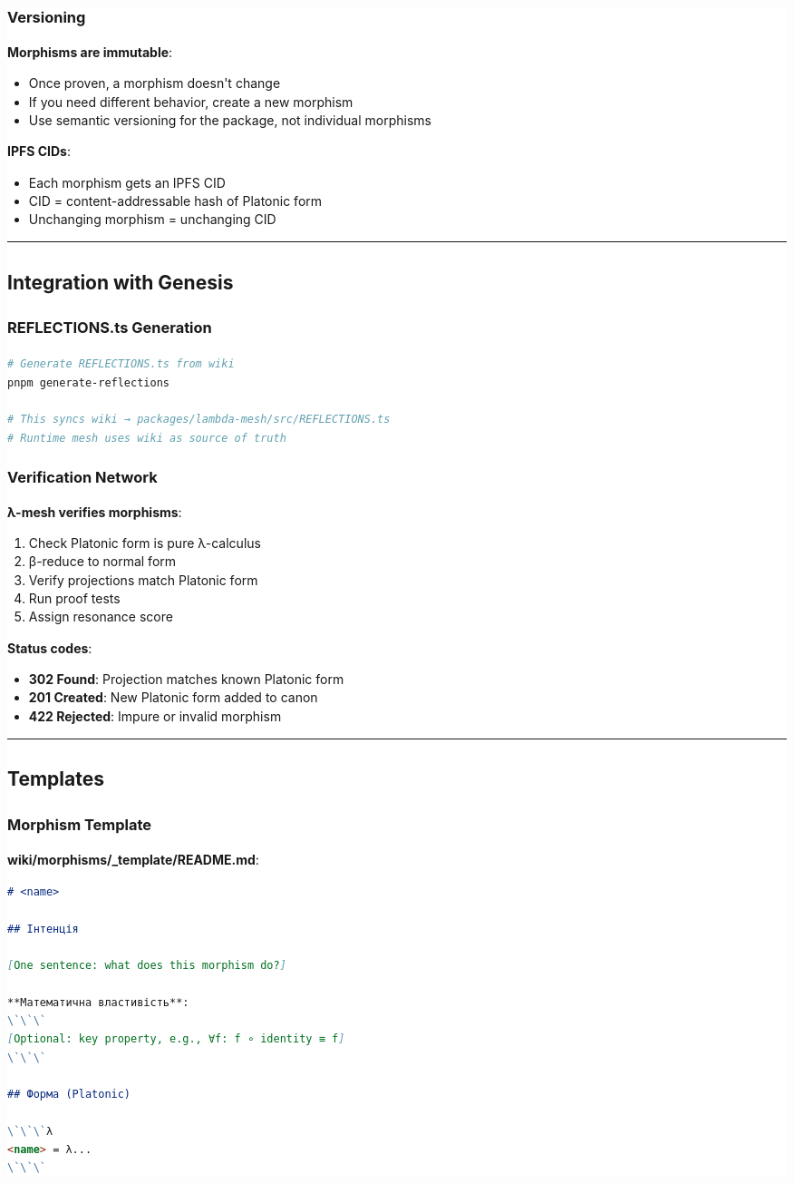 ### Versioning

**Morphisms are immutable**:
- Once proven, a morphism doesn't change
- If you need different behavior, create a new morphism
- Use semantic versioning for the package, not individual morphisms

**IPFS CIDs**:
- Each morphism gets an IPFS CID
- CID = content-addressable hash of Platonic form
- Unchanging morphism = unchanging CID

---

## Integration with Genesis

### REFLECTIONS.ts Generation

```bash
# Generate REFLECTIONS.ts from wiki
pnpm generate-reflections

# This syncs wiki → packages/lambda-mesh/src/REFLECTIONS.ts
# Runtime mesh uses wiki as source of truth
```

### Verification Network

**λ-mesh verifies morphisms**:
1. Check Platonic form is pure λ-calculus
2. β-reduce to normal form
3. Verify projections match Platonic form
4. Run proof tests
5. Assign resonance score

**Status codes**:
- **302 Found**: Projection matches known Platonic form
- **201 Created**: New Platonic form added to canon
- **422 Rejected**: Impure or invalid morphism

---

## Templates

### Morphism Template

**wiki/morphisms/_template/README.md**:
```md
# <name>

## Інтенція

[One sentence: what does this morphism do?]

**Математична властивість**:
\`\`\`
[Optional: key property, e.g., ∀f: f ∘ identity ≡ f]
\`\`\`

## Форма (Platonic)

\`\`\`λ
<name> = λ...
\`\`\`

```